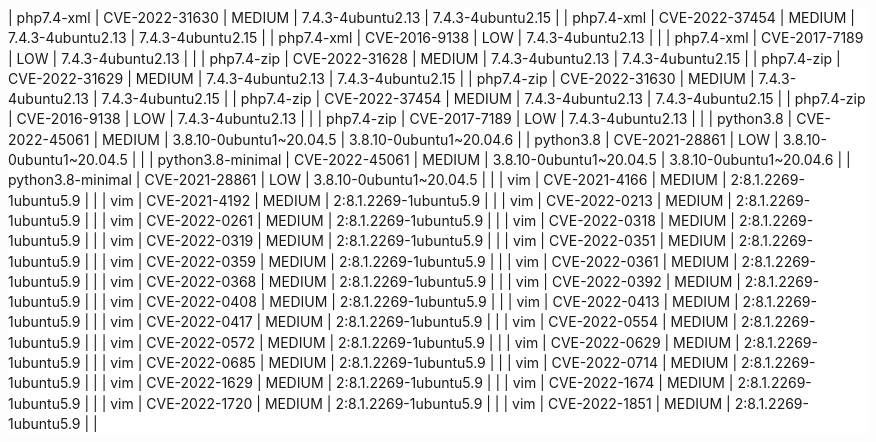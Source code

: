 | php7.4-xml         |    CVE-2022-31630   |   MEDIUM  |  7.4.3-4ubuntu2.13 | 7.4.3-4ubuntu2.15 |
| php7.4-xml         |    CVE-2022-37454   |   MEDIUM  |  7.4.3-4ubuntu2.13 | 7.4.3-4ubuntu2.15 |
| php7.4-xml         |    CVE-2016-9138   |   LOW  |  7.4.3-4ubuntu2.13 |  |
| php7.4-xml         |    CVE-2017-7189   |   LOW  |  7.4.3-4ubuntu2.13 |  |
| php7.4-zip         |    CVE-2022-31628   |   MEDIUM  |  7.4.3-4ubuntu2.13 | 7.4.3-4ubuntu2.15 |
| php7.4-zip         |    CVE-2022-31629   |   MEDIUM  |  7.4.3-4ubuntu2.13 | 7.4.3-4ubuntu2.15 |
| php7.4-zip         |    CVE-2022-31630   |   MEDIUM  |  7.4.3-4ubuntu2.13 | 7.4.3-4ubuntu2.15 |
| php7.4-zip         |    CVE-2022-37454   |   MEDIUM  |  7.4.3-4ubuntu2.13 | 7.4.3-4ubuntu2.15 |
| php7.4-zip         |    CVE-2016-9138   |   LOW  |  7.4.3-4ubuntu2.13 |  |
| php7.4-zip         |    CVE-2017-7189   |   LOW  |  7.4.3-4ubuntu2.13 |  |
| python3.8         |    CVE-2022-45061   |   MEDIUM  |  3.8.10-0ubuntu1~20.04.5 | 3.8.10-0ubuntu1~20.04.6 |
| python3.8         |    CVE-2021-28861   |   LOW  |  3.8.10-0ubuntu1~20.04.5 |  |
| python3.8-minimal         |    CVE-2022-45061   |   MEDIUM  |  3.8.10-0ubuntu1~20.04.5 | 3.8.10-0ubuntu1~20.04.6 |
| python3.8-minimal         |    CVE-2021-28861   |   LOW  |  3.8.10-0ubuntu1~20.04.5 |  |
| vim         |    CVE-2021-4166   |   MEDIUM  |  2:8.1.2269-1ubuntu5.9 |  |
| vim         |    CVE-2021-4192   |   MEDIUM  |  2:8.1.2269-1ubuntu5.9 |  |
| vim         |    CVE-2022-0213   |   MEDIUM  |  2:8.1.2269-1ubuntu5.9 |  |
| vim         |    CVE-2022-0261   |   MEDIUM  |  2:8.1.2269-1ubuntu5.9 |  |
| vim         |    CVE-2022-0318   |   MEDIUM  |  2:8.1.2269-1ubuntu5.9 |  |
| vim         |    CVE-2022-0319   |   MEDIUM  |  2:8.1.2269-1ubuntu5.9 |  |
| vim         |    CVE-2022-0351   |   MEDIUM  |  2:8.1.2269-1ubuntu5.9 |  |
| vim         |    CVE-2022-0359   |   MEDIUM  |  2:8.1.2269-1ubuntu5.9 |  |
| vim         |    CVE-2022-0361   |   MEDIUM  |  2:8.1.2269-1ubuntu5.9 |  |
| vim         |    CVE-2022-0368   |   MEDIUM  |  2:8.1.2269-1ubuntu5.9 |  |
| vim         |    CVE-2022-0392   |   MEDIUM  |  2:8.1.2269-1ubuntu5.9 |  |
| vim         |    CVE-2022-0408   |   MEDIUM  |  2:8.1.2269-1ubuntu5.9 |  |
| vim         |    CVE-2022-0413   |   MEDIUM  |  2:8.1.2269-1ubuntu5.9 |  |
| vim         |    CVE-2022-0417   |   MEDIUM  |  2:8.1.2269-1ubuntu5.9 |  |
| vim         |    CVE-2022-0554   |   MEDIUM  |  2:8.1.2269-1ubuntu5.9 |  |
| vim         |    CVE-2022-0572   |   MEDIUM  |  2:8.1.2269-1ubuntu5.9 |  |
| vim         |    CVE-2022-0629   |   MEDIUM  |  2:8.1.2269-1ubuntu5.9 |  |
| vim         |    CVE-2022-0685   |   MEDIUM  |  2:8.1.2269-1ubuntu5.9 |  |
| vim         |    CVE-2022-0714   |   MEDIUM  |  2:8.1.2269-1ubuntu5.9 |  |
| vim         |    CVE-2022-1629   |   MEDIUM  |  2:8.1.2269-1ubuntu5.9 |  |
| vim         |    CVE-2022-1674   |   MEDIUM  |  2:8.1.2269-1ubuntu5.9 |  |
| vim         |    CVE-2022-1720   |   MEDIUM  |  2:8.1.2269-1ubuntu5.9 |  |
| vim         |    CVE-2022-1851   |   MEDIUM  |  2:8.1.2269-1ubuntu5.9 |  |